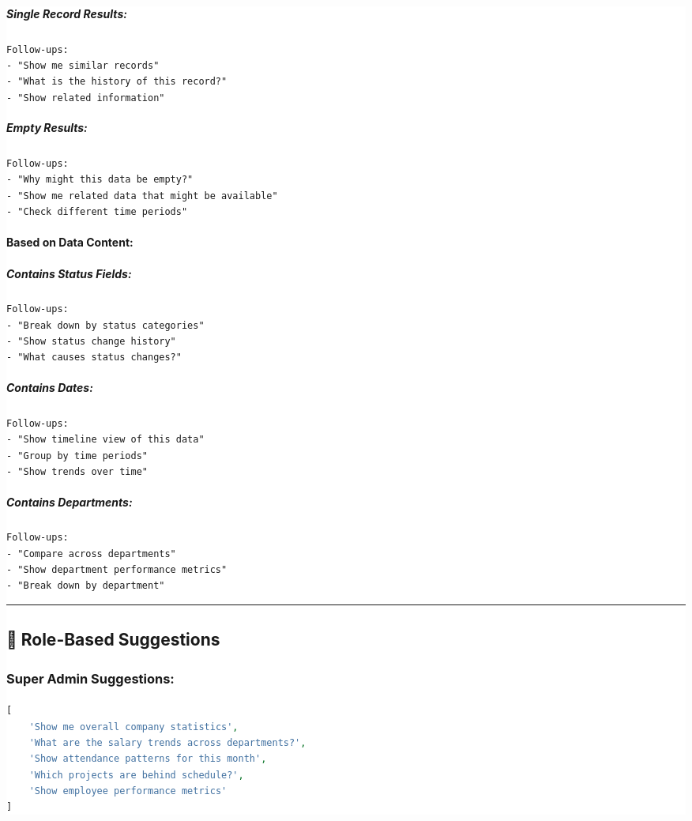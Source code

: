 ##### **Single Record Results:**
```
Follow-ups:
- "Show me similar records"
- "What is the history of this record?"
- "Show related information"
```

##### **Empty Results:**
```
Follow-ups:
- "Why might this data be empty?"
- "Show me related data that might be available"
- "Check different time periods"
```

#### **Based on Data Content:**

##### **Contains Status Fields:**
```
Follow-ups:
- "Break down by status categories"
- "Show status change history"
- "What causes status changes?"
```

##### **Contains Dates:**
```
Follow-ups:
- "Show timeline view of this data"
- "Group by time periods"
- "Show trends over time"
```

##### **Contains Departments:**
```
Follow-ups:
- "Compare across departments"
- "Show department performance metrics"
- "Break down by department"
```

---

## 🎯 **Role-Based Suggestions**

### **Super Admin Suggestions:**
```php
[
    'Show me overall company statistics',
    'What are the salary trends across departments?',
    'Show attendance patterns for this month',
    'Which projects are behind schedule?',
    'Show employee performance metrics'
]
```
